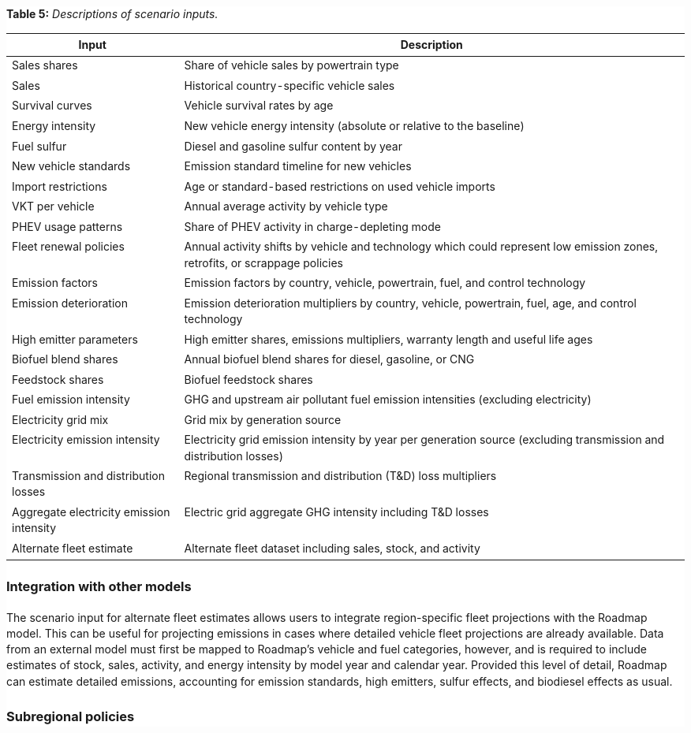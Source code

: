 **Table 5:** *Descriptions of scenario inputs.*

| Input                                    | Description                                                                                                                 |
| ---------------------------------------- | --------------------------------------------------------------------------------------------------------------------------- |
| Sales shares                             | Share of vehicle sales by powertrain type                                                                                   |
| Sales                                    | Historical country-specific vehicle sales                                                                                   |
| Survival curves                          | Vehicle survival rates by age                                                                                               |
| Energy intensity                         | New vehicle energy intensity (absolute or relative to the baseline)                                                         |
| Fuel sulfur                              | Diesel and gasoline sulfur content by year                                                                                  |
| New vehicle standards                    | Emission standard timeline for new vehicles                                                                                 |
| Import restrictions                      | Age or standard-based restrictions on used vehicle imports                                                                  |
| VKT per vehicle                          | Annual average activity by vehicle type                                                                                     |
| PHEV usage patterns                      | Share of PHEV activity in charge-depleting mode                                                                             |
| Fleet renewal policies                   | Annual activity shifts by vehicle and technology which could represent low emission zones, retrofits, or scrappage policies |
| Emission factors                         | Emission factors by country, vehicle, powertrain, fuel, and control technology                                              |
| Emission deterioration                   | Emission deterioration multipliers by country, vehicle, powertrain, fuel, age, and control technology                       |
| High emitter parameters                  | High emitter shares, emissions multipliers, warranty length and useful life ages                                            |
| Biofuel blend shares                     | Annual biofuel blend shares for diesel, gasoline, or CNG                                                                    |
| Feedstock shares                         | Biofuel feedstock shares                                                                                                    |
| Fuel emission intensity                  | GHG and upstream air pollutant fuel emission intensities (excluding electricity)                                            |
| Electricity grid mix                     | Grid mix by generation source                                                                                               |
| Electricity emission intensity           | Electricity grid emission intensity by year per generation source (excluding transmission and distribution losses)          |
| Transmission and distribution losses     | Regional transmission and distribution (T\&D) loss multipliers                                                              |
| Aggregate electricity emission intensity | Electric grid aggregate GHG intensity including T\&D losses                                                                 |
| Alternate fleet estimate                 | Alternate fleet dataset including sales, stock, and activity                                                                |

### Integration with other models

The scenario input for alternate fleet estimates allows users to integrate region-specific fleet projections with the Roadmap model. This can be useful for projecting emissions in cases where detailed vehicle fleet projections are already available. Data from an external model must first be mapped to Roadmap’s vehicle and fuel categories, however, and is required to include estimates of stock, sales, activity, and energy intensity by model year and calendar year. Provided this level of detail, Roadmap can estimate detailed emissions, accounting for emission standards, high emitters, sulfur effects, and biodiesel effects as usual.

### Subregional policies
